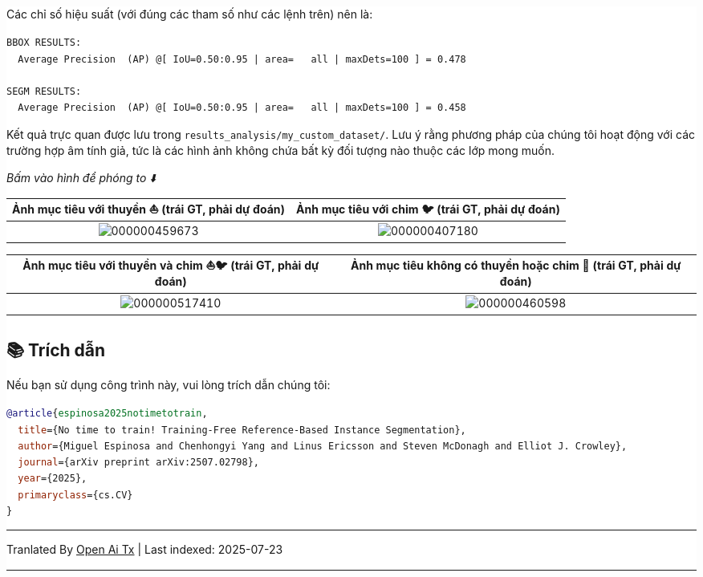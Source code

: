 Các chỉ số hiệu suất (với đúng các tham số như các lệnh trên) nên là:


```
BBOX RESULTS:
  Average Precision  (AP) @[ IoU=0.50:0.95 | area=   all | maxDets=100 ] = 0.478

SEGM RESULTS:
  Average Precision  (AP) @[ IoU=0.50:0.95 | area=   all | maxDets=100 ] = 0.458
```
Kết quả trực quan được lưu trong `results_analysis/my_custom_dataset/`. Lưu ý rằng phương pháp của chúng tôi hoạt động với các trường hợp âm tính giả, tức là các hình ảnh không chứa bất kỳ đối tượng nào thuộc các lớp mong muốn.

*Bấm vào hình để phóng to ⬇️*

| Ảnh mục tiêu với thuyền ⛵ (trái GT, phải dự đoán) | Ảnh mục tiêu với chim 🐦 (trái GT, phải dự đoán) |
|:----------------------:|:----------------------:|
| ![000000459673](https://github.com/user-attachments/assets/678dc15a-dd3b-49d5-9287-6290da16aa6b) | ![000000407180](https://github.com/user-attachments/assets/fe306e48-af49-4d83-ac82-76fac6c456d1) |

| Ảnh mục tiêu với thuyền và chim ⛵🐦 (trái GT, phải dự đoán) | Ảnh mục tiêu không có thuyền hoặc chim 🚫 (trái GT, phải dự đoán) |
|:---------------------------------:|:----------------------------------:|
| ![000000517410](https://github.com/user-attachments/assets/9849b227-7f43-43d7-81ea-58010a623ad5) | ![000000460598](https://github.com/user-attachments/assets/7587700c-e09d-4cf6-8590-3df129c2568e) |


## 📚 Trích dẫn

Nếu bạn sử dụng công trình này, vui lòng trích dẫn chúng tôi:


```bibtex
@article{espinosa2025notimetotrain,
  title={No time to train! Training-Free Reference-Based Instance Segmentation},
  author={Miguel Espinosa and Chenhongyi Yang and Linus Ericsson and Steven McDonagh and Elliot J. Crowley},
  journal={arXiv preprint arXiv:2507.02798},
  year={2025},
  primaryclass={cs.CV}
}
```



---


Tranlated By [Open Ai Tx](https://github.com/OpenAiTx/OpenAiTx) | Last indexed: 2025-07-23


---